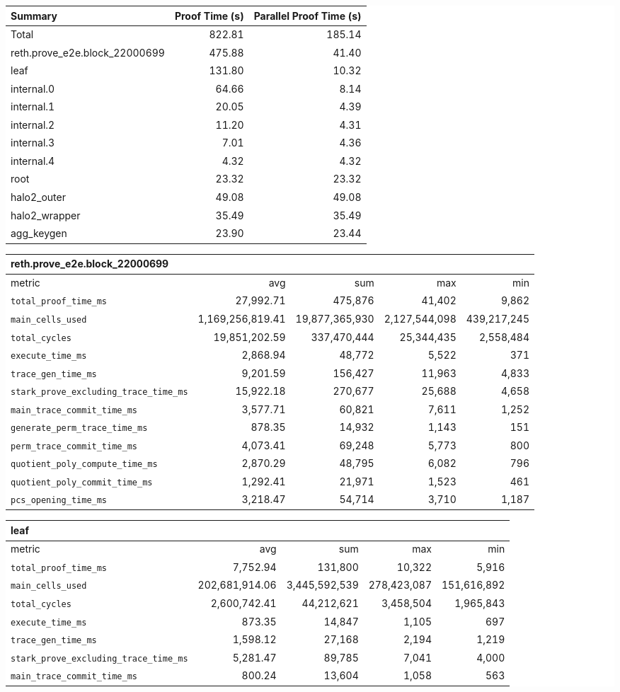 | Summary | Proof Time (s) | Parallel Proof Time (s) |
|:---|---:|---:|
| Total |  822.81 |  185.14 |
| reth.prove_e2e.block_22000699 |  475.88 |  41.40 |
| leaf |  131.80 |  10.32 |
| internal.0 |  64.66 |  8.14 |
| internal.1 |  20.05 |  4.39 |
| internal.2 |  11.20 |  4.31 |
| internal.3 |  7.01 |  4.36 |
| internal.4 |  4.32 |  4.32 |
| root |  23.32 |  23.32 |
| halo2_outer |  49.08 |  49.08 |
| halo2_wrapper |  35.49 |  35.49 |
| agg_keygen |  23.90 |  23.44 |


| reth.prove_e2e.block_22000699 |||||
|:---|---:|---:|---:|---:|
|metric|avg|sum|max|min|
| `total_proof_time_ms ` |  27,992.71 |  475,876 |  41,402 |  9,862 |
| `main_cells_used     ` |  1,169,256,819.41 |  19,877,365,930 |  2,127,544,098 |  439,217,245 |
| `total_cycles        ` |  19,851,202.59 |  337,470,444 |  25,344,435 |  2,558,484 |
| `execute_time_ms     ` |  2,868.94 |  48,772 |  5,522 |  371 |
| `trace_gen_time_ms   ` |  9,201.59 |  156,427 |  11,963 |  4,833 |
| `stark_prove_excluding_trace_time_ms` |  15,922.18 |  270,677 |  25,688 |  4,658 |
| `main_trace_commit_time_ms` |  3,577.71 |  60,821 |  7,611 |  1,252 |
| `generate_perm_trace_time_ms` |  878.35 |  14,932 |  1,143 |  151 |
| `perm_trace_commit_time_ms` |  4,073.41 |  69,248 |  5,773 |  800 |
| `quotient_poly_compute_time_ms` |  2,870.29 |  48,795 |  6,082 |  796 |
| `quotient_poly_commit_time_ms` |  1,292.41 |  21,971 |  1,523 |  461 |
| `pcs_opening_time_ms ` |  3,218.47 |  54,714 |  3,710 |  1,187 |

| leaf |||||
|:---|---:|---:|---:|---:|
|metric|avg|sum|max|min|
| `total_proof_time_ms ` |  7,752.94 |  131,800 |  10,322 |  5,916 |
| `main_cells_used     ` |  202,681,914.06 |  3,445,592,539 |  278,423,087 |  151,616,892 |
| `total_cycles        ` |  2,600,742.41 |  44,212,621 |  3,458,504 |  1,965,843 |
| `execute_time_ms     ` |  873.35 |  14,847 |  1,105 |  697 |
| `trace_gen_time_ms   ` |  1,598.12 |  27,168 |  2,194 |  1,219 |
| `stark_prove_excluding_trace_time_ms` |  5,281.47 |  89,785 |  7,041 |  4,000 |
| `main_trace_commit_time_ms` |  800.24 |  13,604 |  1,058 |  563 |